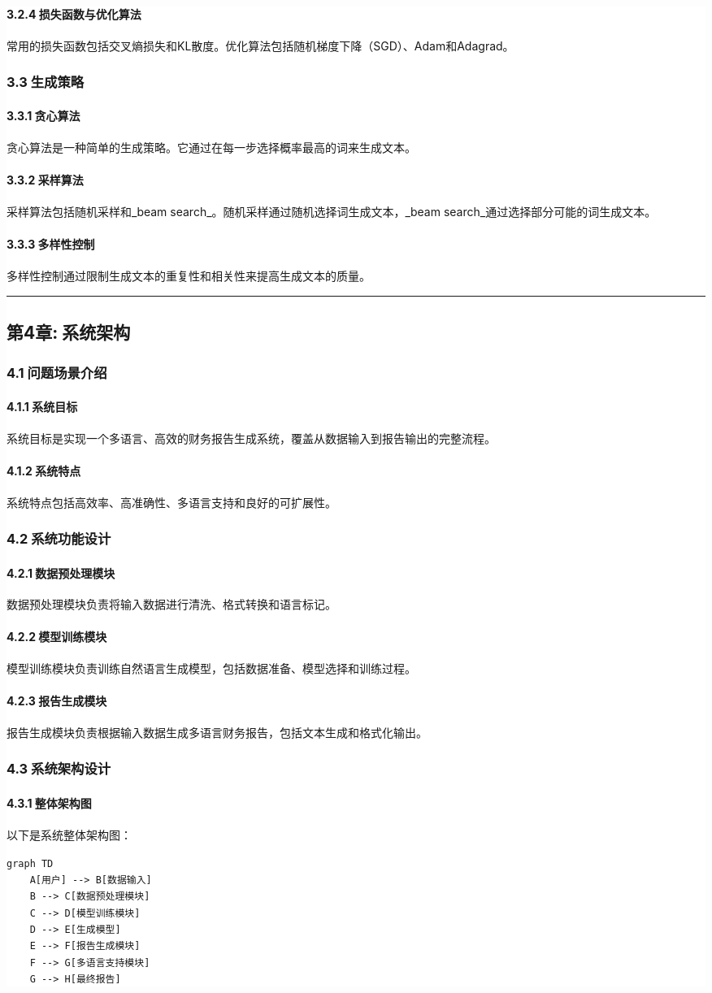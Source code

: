 #### 3.2.4 损失函数与优化算法
常用的损失函数包括交叉熵损失和KL散度。优化算法包括随机梯度下降（SGD）、Adam和Adagrad。

### 3.3 生成策略

#### 3.3.1 贪心算法
贪心算法是一种简单的生成策略。它通过在每一步选择概率最高的词来生成文本。

#### 3.3.2 采样算法
采样算法包括随机采样和_beam search_。随机采样通过随机选择词生成文本，_beam search_通过选择部分可能的词生成文本。

#### 3.3.3 多样性控制
多样性控制通过限制生成文本的重复性和相关性来提高生成文本的质量。

---

## 第4章: 系统架构

### 4.1 问题场景介绍

#### 4.1.1 系统目标
系统目标是实现一个多语言、高效的财务报告生成系统，覆盖从数据输入到报告输出的完整流程。

#### 4.1.2 系统特点
系统特点包括高效率、高准确性、多语言支持和良好的可扩展性。

### 4.2 系统功能设计

#### 4.2.1 数据预处理模块
数据预处理模块负责将输入数据进行清洗、格式转换和语言标记。

#### 4.2.2 模型训练模块
模型训练模块负责训练自然语言生成模型，包括数据准备、模型选择和训练过程。

#### 4.2.3 报告生成模块
报告生成模块负责根据输入数据生成多语言财务报告，包括文本生成和格式化输出。

### 4.3 系统架构设计

#### 4.3.1 整体架构图
以下是系统整体架构图：

```mermaid
graph TD
    A[用户] --> B[数据输入]
    B --> C[数据预处理模块]
    C --> D[模型训练模块]
    D --> E[生成模型]
    E --> F[报告生成模块]
    F --> G[多语言支持模块]
    G --> H[最终报告]
```

